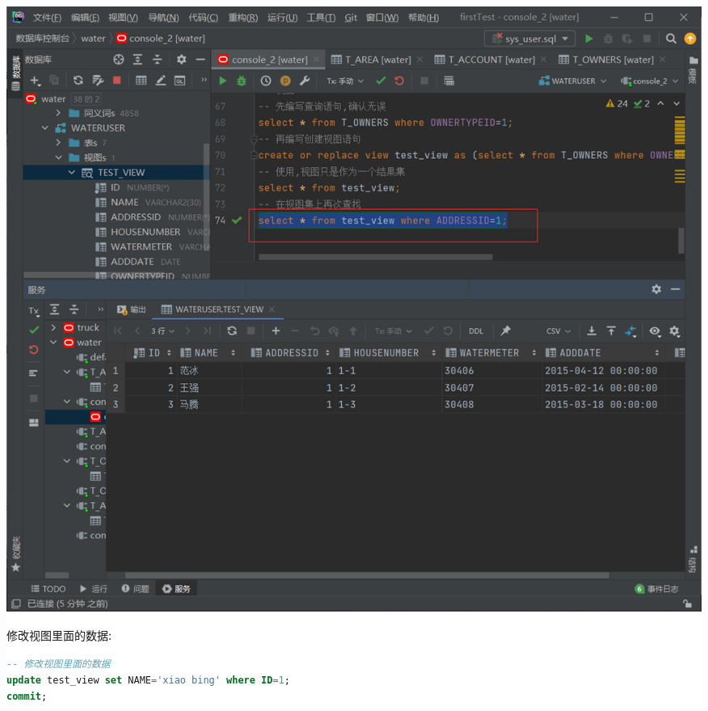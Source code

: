 ![image-20230304124901315](../../Typora/image-20230304124901315.png)



修改视图里面的数据:

```sql
-- 修改视图里面的数据
update test_view set NAME='xiao bing' where ID=1;
commit;
```


